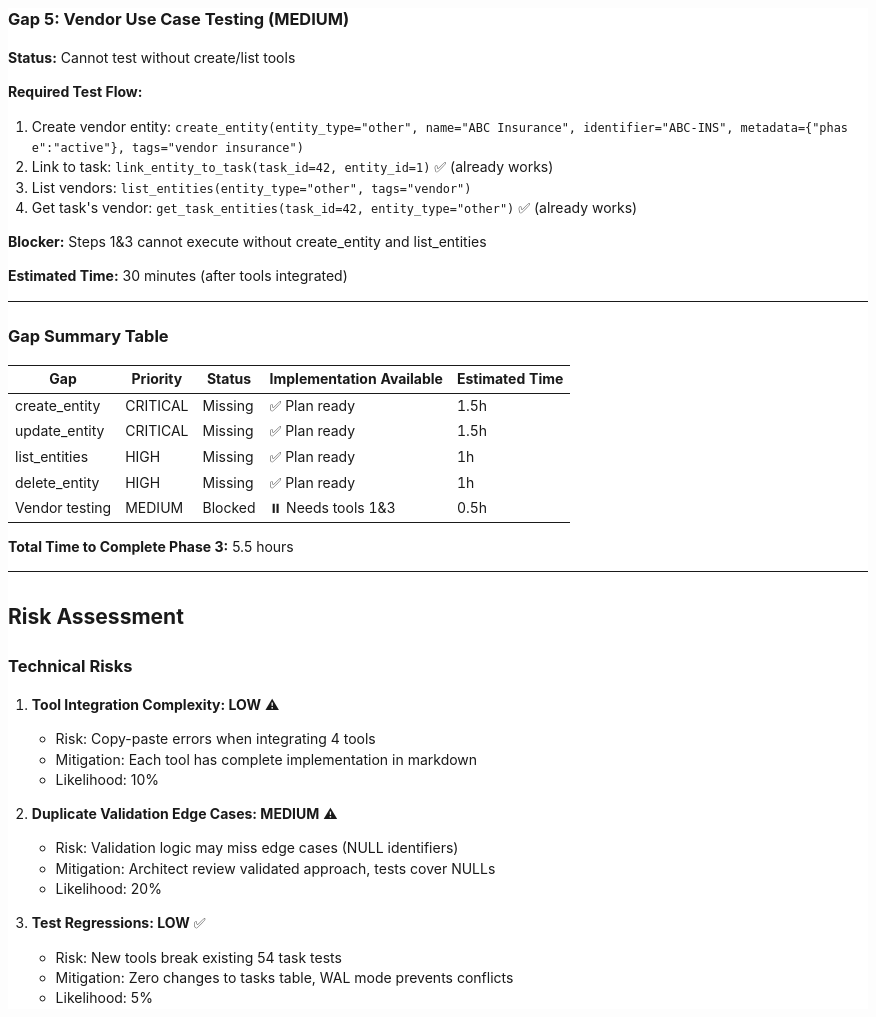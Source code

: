 
### Gap 5: Vendor Use Case Testing (MEDIUM)

**Status:** Cannot test without create/list tools

**Required Test Flow:**
1. Create vendor entity: `create_entity(entity_type="other", name="ABC Insurance", identifier="ABC-INS", metadata={"phase":"active"}, tags="vendor insurance")`
2. Link to task: `link_entity_to_task(task_id=42, entity_id=1)` ✅ (already works)
3. List vendors: `list_entities(entity_type="other", tags="vendor")`
4. Get task's vendor: `get_task_entities(task_id=42, entity_type="other")` ✅ (already works)

**Blocker:** Steps 1&3 cannot execute without create_entity and list_entities

**Estimated Time:** 30 minutes (after tools integrated)

---

### Gap Summary Table

| Gap | Priority | Status | Implementation Available | Estimated Time |
|-----|----------|--------|-------------------------|----------------|
| create_entity | CRITICAL | Missing | ✅ Plan ready | 1.5h |
| update_entity | CRITICAL | Missing | ✅ Plan ready | 1.5h |
| list_entities | HIGH | Missing | ✅ Plan ready | 1h |
| delete_entity | HIGH | Missing | ✅ Plan ready | 1h |
| Vendor testing | MEDIUM | Blocked | ⏸️ Needs tools 1&3 | 0.5h |

**Total Time to Complete Phase 3:** 5.5 hours

---

## Risk Assessment

### Technical Risks

1. **Tool Integration Complexity: LOW** ⚠️
   - Risk: Copy-paste errors when integrating 4 tools
   - Mitigation: Each tool has complete implementation in markdown
   - Likelihood: 10%

2. **Duplicate Validation Edge Cases: MEDIUM** ⚠️
   - Risk: Validation logic may miss edge cases (NULL identifiers)
   - Mitigation: Architect review validated approach, tests cover NULLs
   - Likelihood: 20%

3. **Test Regressions: LOW** ✅
   - Risk: New tools break existing 54 task tests
   - Mitigation: Zero changes to tasks table, WAL mode prevents conflicts
   - Likelihood: 5%
